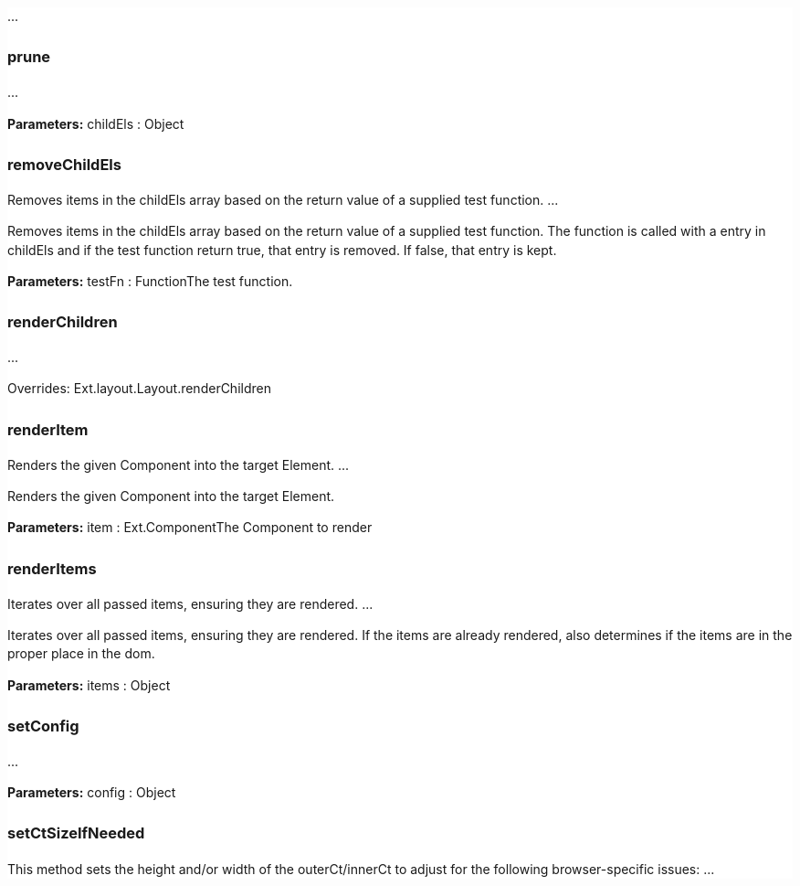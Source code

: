 ...


### prune

...

**Parameters:** childEls : Object


### removeChildEls

Removes items in the childEls array based on the return value of a supplied test function. ...

Removes items in the childEls array based on the return value of a supplied test function. The function is called with a entry in childEls and if the test function return true, that entry is removed. If false, that entry is kept.

**Parameters:** testFn : FunctionThe test function.


### renderChildren

...

Overrides: Ext.layout.Layout.renderChildren


### renderItem

Renders the given Component into the target Element. ...

Renders the given Component into the target Element.

**Parameters:** item : Ext.ComponentThe Component to render


### renderItems

Iterates over all passed items, ensuring they are rendered. ...

Iterates over all passed items, ensuring they are rendered. If the items are already rendered, also determines if the items are in the proper place in the dom.

**Parameters:** items : Object


### setConfig

...

**Parameters:** config : Object


### setCtSizeIfNeeded

This method sets the height and/or width of the outerCt/innerCt to adjust for the following browser-specific issues: ...
